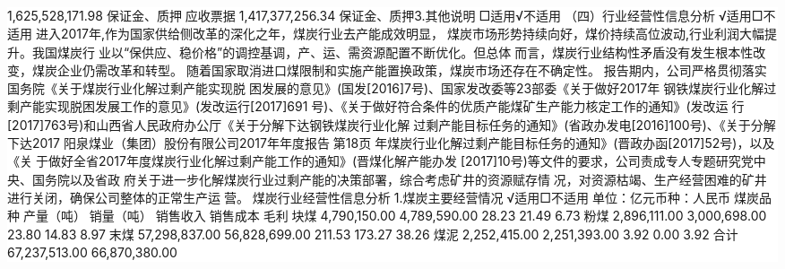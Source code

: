 1,625,528,171.98
保证金、质押
应收票据
1,417,377,256.34
保证金、质押3.其他说明
□适用√不适用
（四）行业经营性信息分析
√适用□不适用
进入2017年,作为国家供给侧改革的深化之年，煤炭行业去产能成效明显，
煤炭市场形势持续向好，煤价持续高位波动,行业利润大幅提升。我国煤炭行
业以“保供应、稳价格”的调控基调，产、运、需资源配置不断优化。但总体
而言，煤炭行业结构性矛盾没有发生根本性改变，煤炭企业仍需改革和转型。
随着国家取消进口煤限制和实施产能置换政策，煤炭市场还存在不确定性。
报告期内，公司严格贯彻落实国务院《关于煤炭行业化解过剩产能实现脱
困发展的意见》(国发[2016]7号)、国家发改委等23部委《关于做好2017年
钢铁煤炭行业化解过剩产能实现脱困发展工作的意见》(发改运行[2017]691
号)、《关于做好符合条件的优质产能煤矿生产能力核定工作的通知》(发改运
行[2017]763号)和山西省人民政府办公厅《关于分解下达钢铁煤炭行业化解
过剩产能目标任务的通知》(省政办发电[2016]100号)、《关于分解下达2017
阳泉煤业（集团）股份有限公司2017年年度报告
第18页
年煤炭行业化解过剩产能目标任务的通知》(晋政办函[2017]52号)，以及《关
于做好全省2017年度煤炭行业化解过剩产能工作的通知》(晋煤化解产能办发
[2017]10号)等文件的要求，公司责成专人专题研究党中央、国务院以及省政
府关于进一步化解煤炭行业过剩产能的决策部署，综合考虑矿井的资源赋存情
况，对资源枯竭、生产经营困难的矿井进行关闭，确保公司整体的正常生产运
营。
煤炭行业经营性信息分析
1.煤炭主要经营情况
√适用□不适用
单位：亿元币种：人民币
煤炭品种
产量（吨）
销量（吨）
销售收入
销售成本
毛利
块煤
4,790,150.00
4,789,590.00
28.23
21.49
6.73
粉煤
2,896,111.00
3,000,698.00
23.80
14.83
8.97
末煤
57,298,837.00
56,828,699.00
211.53
173.27
38.26
煤泥
2,252,415.00
2,251,393.00
3.92
0.00
3.92
合计
67,237,513.00
66,870,380.00